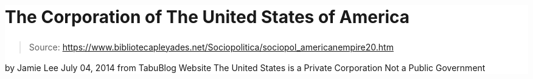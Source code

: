 # The Corporation of The United States of America

> Source: https://www.bibliotecapleyades.net/Sociopolitica/sociopol_americanempire20.htm

by Jamie Lee July 04, 2014
from TabuBlog Website
The United States is
a Private Corporation
Not a Public Government